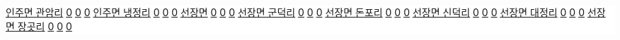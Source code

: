 
  <tr class="item">
    <td><a href="충청남도아산시인주면관암리">인주면 관암리</a></td>
    <td><a href="충청남도아산시인주면관암리">0</a></td>
    <td><a href="충청남도아산시인주면관암리">0</a></td>
    <td><a href="충청남도아산시인주면관암리">0</a></td>
  </tr>
    

  <tr class="item">
    <td><a href="충청남도아산시인주면냉정리">인주면 냉정리</a></td>
    <td><a href="충청남도아산시인주면냉정리">0</a></td>
    <td><a href="충청남도아산시인주면냉정리">0</a></td>
    <td><a href="충청남도아산시인주면냉정리">0</a></td>
  </tr>
    

  <tr class="item">
    <td><a href="충청남도아산시선장면">선장면</a></td>
    <td><a href="충청남도아산시선장면">0</a></td>
    <td><a href="충청남도아산시선장면">0</a></td>
    <td><a href="충청남도아산시선장면">0</a></td>
  </tr>
    

  <tr class="item">
    <td><a href="충청남도아산시선장면군덕리">선장면 군덕리</a></td>
    <td><a href="충청남도아산시선장면군덕리">0</a></td>
    <td><a href="충청남도아산시선장면군덕리">0</a></td>
    <td><a href="충청남도아산시선장면군덕리">0</a></td>
  </tr>
    

  <tr class="item">
    <td><a href="충청남도아산시선장면돈포리">선장면 돈포리</a></td>
    <td><a href="충청남도아산시선장면돈포리">0</a></td>
    <td><a href="충청남도아산시선장면돈포리">0</a></td>
    <td><a href="충청남도아산시선장면돈포리">0</a></td>
  </tr>
    

  <tr class="item">
    <td><a href="충청남도아산시선장면신덕리">선장면 신덕리</a></td>
    <td><a href="충청남도아산시선장면신덕리">0</a></td>
    <td><a href="충청남도아산시선장면신덕리">0</a></td>
    <td><a href="충청남도아산시선장면신덕리">0</a></td>
  </tr>
    

  <tr class="item">
    <td><a href="충청남도아산시선장면대정리">선장면 대정리</a></td>
    <td><a href="충청남도아산시선장면대정리">0</a></td>
    <td><a href="충청남도아산시선장면대정리">0</a></td>
    <td><a href="충청남도아산시선장면대정리">0</a></td>
  </tr>
    

  <tr class="item">
    <td><a href="충청남도아산시선장면장곳리">선장면 장곳리</a></td>
    <td><a href="충청남도아산시선장면장곳리">0</a></td>
    <td><a href="충청남도아산시선장면장곳리">0</a></td>
    <td><a href="충청남도아산시선장면장곳리">0</a></td>
  </tr>
    